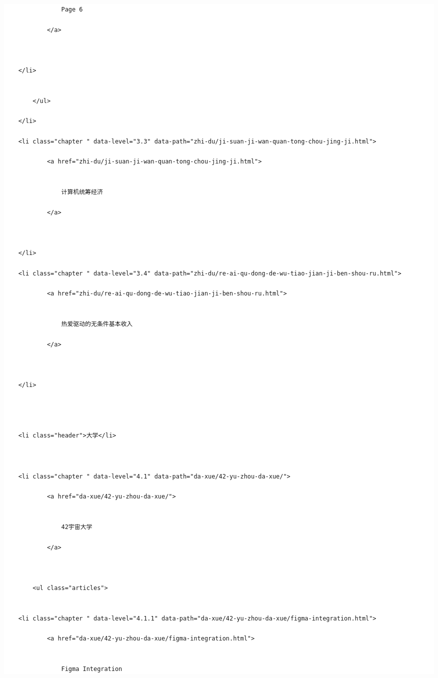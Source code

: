                     Page 6
            
                </a>
            

            
        </li>
    

            </ul>
            
        </li>
    
        <li class="chapter " data-level="3.3" data-path="zhi-du/ji-suan-ji-wan-quan-tong-chou-jing-ji.html">
            
                <a href="zhi-du/ji-suan-ji-wan-quan-tong-chou-jing-ji.html">
            
                    
                    计算机统筹经济
            
                </a>
            

            
        </li>
    
        <li class="chapter " data-level="3.4" data-path="zhi-du/re-ai-qu-dong-de-wu-tiao-jian-ji-ben-shou-ru.html">
            
                <a href="zhi-du/re-ai-qu-dong-de-wu-tiao-jian-ji-ben-shou-ru.html">
            
                    
                    热爱驱动的无条件基本收入
            
                </a>
            

            
        </li>
    

    
        
        <li class="header">大学</li>
        
        
    
        <li class="chapter " data-level="4.1" data-path="da-xue/42-yu-zhou-da-xue/">
            
                <a href="da-xue/42-yu-zhou-da-xue/">
            
                    
                    42宇宙大学
            
                </a>
            

            
            <ul class="articles">
                
    
        <li class="chapter " data-level="4.1.1" data-path="da-xue/42-yu-zhou-da-xue/figma-integration.html">
            
                <a href="da-xue/42-yu-zhou-da-xue/figma-integration.html">
            
                    
                    Figma Integration
            